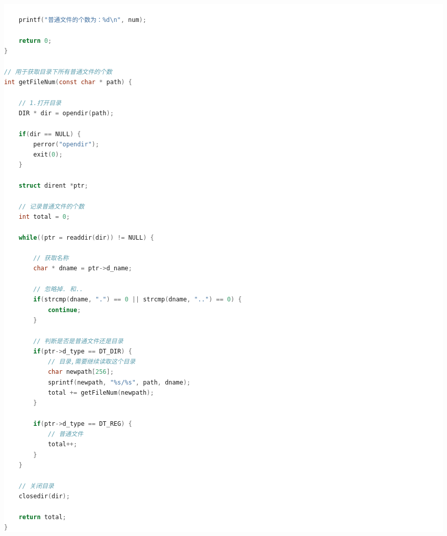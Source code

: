   ```c
  
      printf("普通文件的个数为：%d\n", num);
  
      return 0;
  }
  
  // 用于获取目录下所有普通文件的个数
  int getFileNum(const char * path) {
  
      // 1.打开目录
      DIR * dir = opendir(path);
  
      if(dir == NULL) {
          perror("opendir");
          exit(0);
      }
  
      struct dirent *ptr;
  
      // 记录普通文件的个数
      int total = 0;
  
      while((ptr = readdir(dir)) != NULL) {
  
          // 获取名称
          char * dname = ptr->d_name;
  
          // 忽略掉. 和..
          if(strcmp(dname, ".") == 0 || strcmp(dname, "..") == 0) {
              continue;
          }
  
          // 判断是否是普通文件还是目录
          if(ptr->d_type == DT_DIR) {
              // 目录,需要继续读取这个目录
              char newpath[256];
              sprintf(newpath, "%s/%s", path, dname);
              total += getFileNum(newpath);
          }
  
          if(ptr->d_type == DT_REG) {
              // 普通文件
              total++;
          }
      }
  
      // 关闭目录
      closedir(dir);
  
      return total;
  }
  ```
